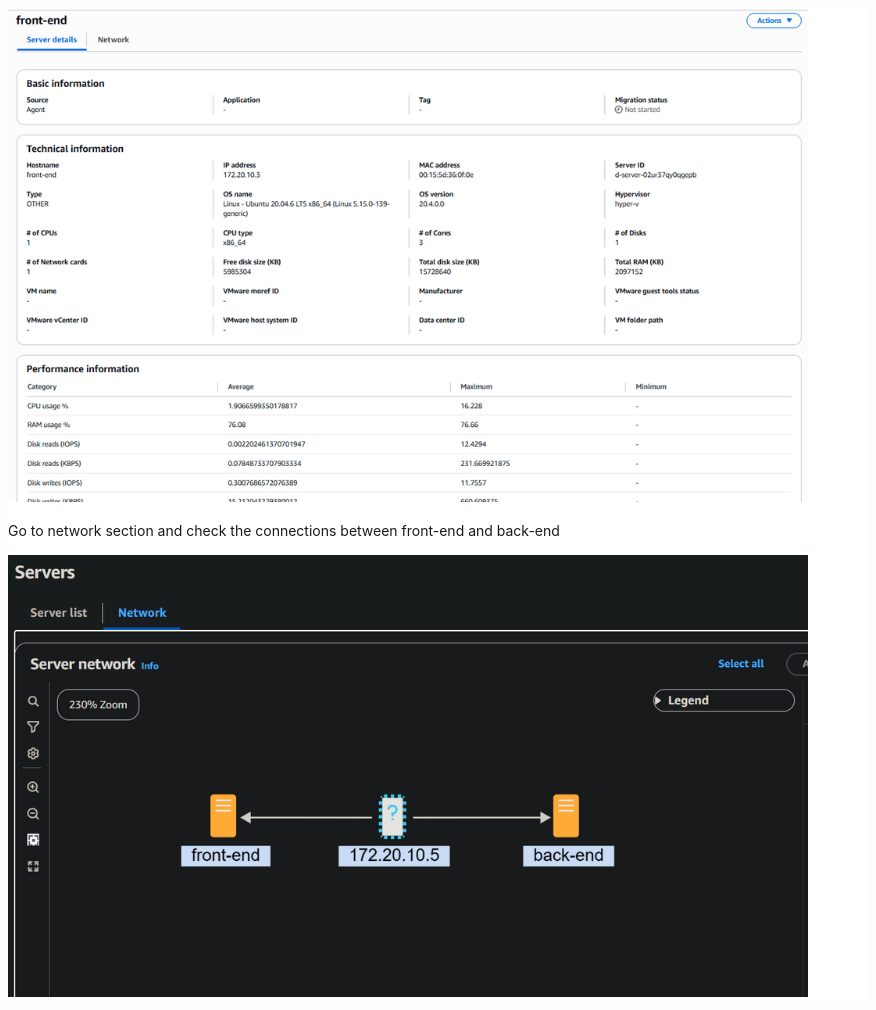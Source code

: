 <img src="./images/image-11.png" alt="IAM Permissions for Discovery Agent" width="800">

Go to network section and check the connections between front-end and back-end

<img src="./images/image-12.png" alt="IAM Permissions for Discovery Agent" width="800">
